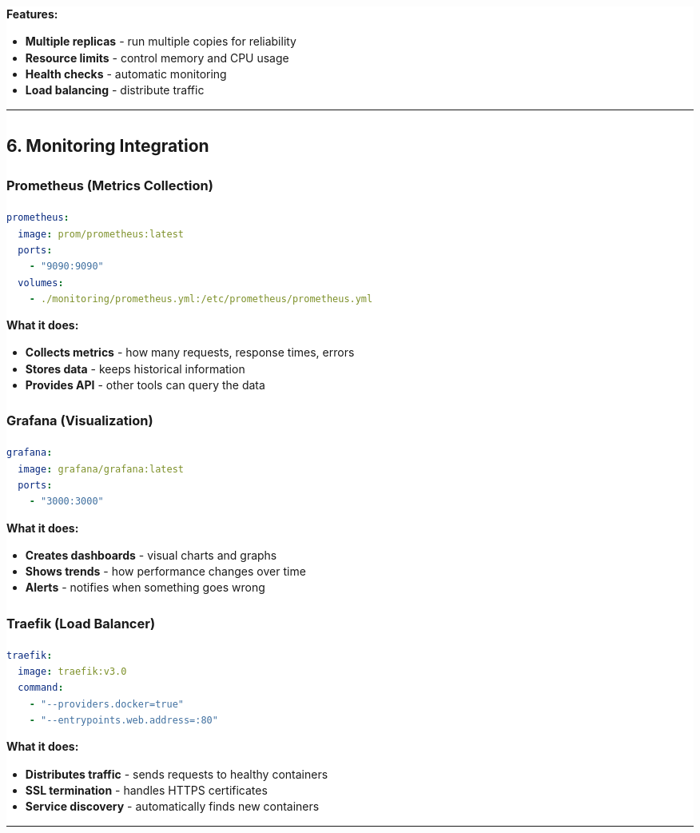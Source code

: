 **Features:**
- **Multiple replicas** - run multiple copies for reliability
- **Resource limits** - control memory and CPU usage
- **Health checks** - automatic monitoring
- **Load balancing** - distribute traffic

---

## 6. Monitoring Integration

### **Prometheus** (Metrics Collection)
```yaml
prometheus:
  image: prom/prometheus:latest
  ports:
    - "9090:9090"
  volumes:
    - ./monitoring/prometheus.yml:/etc/prometheus/prometheus.yml
```

**What it does:**
- **Collects metrics** - how many requests, response times, errors
- **Stores data** - keeps historical information
- **Provides API** - other tools can query the data

### **Grafana** (Visualization)
```yaml
grafana:
  image: grafana/grafana:latest
  ports:
    - "3000:3000"
```

**What it does:**
- **Creates dashboards** - visual charts and graphs
- **Shows trends** - how performance changes over time
- **Alerts** - notifies when something goes wrong

### **Traefik** (Load Balancer)
```yaml
traefik:
  image: traefik:v3.0
  command:
    - "--providers.docker=true"
    - "--entrypoints.web.address=:80"
```

**What it does:**
- **Distributes traffic** - sends requests to healthy containers
- **SSL termination** - handles HTTPS certificates
- **Service discovery** - automatically finds new containers

---
